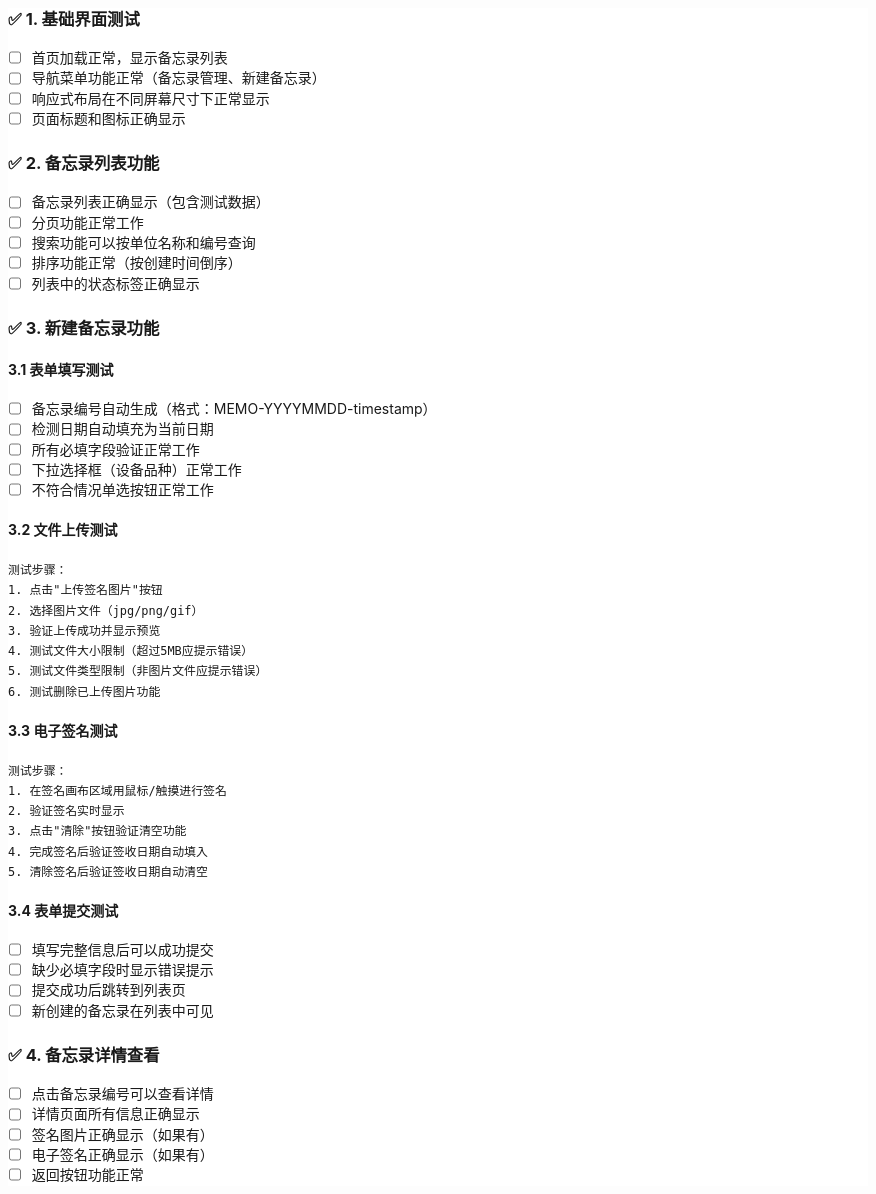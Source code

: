 ### ✅ 1. 基础界面测试
- [ ] 首页加载正常，显示备忘录列表
- [ ] 导航菜单功能正常（备忘录管理、新建备忘录）
- [ ] 响应式布局在不同屏幕尺寸下正常显示
- [ ] 页面标题和图标正确显示

### ✅ 2. 备忘录列表功能
- [ ] 备忘录列表正确显示（包含测试数据）
- [ ] 分页功能正常工作
- [ ] 搜索功能可以按单位名称和编号查询
- [ ] 排序功能正常（按创建时间倒序）
- [ ] 列表中的状态标签正确显示

### ✅ 3. 新建备忘录功能

#### 3.1 表单填写测试
- [ ] 备忘录编号自动生成（格式：MEMO-YYYYMMDD-timestamp）
- [ ] 检测日期自动填充为当前日期
- [ ] 所有必填字段验证正常工作
- [ ] 下拉选择框（设备品种）正常工作
- [ ] 不符合情况单选按钮正常工作

#### 3.2 文件上传测试
```
测试步骤：
1. 点击"上传签名图片"按钮
2. 选择图片文件（jpg/png/gif）
3. 验证上传成功并显示预览
4. 测试文件大小限制（超过5MB应提示错误）
5. 测试文件类型限制（非图片文件应提示错误）
6. 测试删除已上传图片功能
```

#### 3.3 电子签名测试
```
测试步骤：
1. 在签名画布区域用鼠标/触摸进行签名
2. 验证签名实时显示
3. 点击"清除"按钮验证清空功能
4. 完成签名后验证签收日期自动填入
5. 清除签名后验证签收日期自动清空
```

#### 3.4 表单提交测试
- [ ] 填写完整信息后可以成功提交
- [ ] 缺少必填字段时显示错误提示
- [ ] 提交成功后跳转到列表页
- [ ] 新创建的备忘录在列表中可见

### ✅ 4. 备忘录详情查看
- [ ] 点击备忘录编号可以查看详情
- [ ] 详情页面所有信息正确显示
- [ ] 签名图片正确显示（如果有）
- [ ] 电子签名正确显示（如果有）
- [ ] 返回按钮功能正常
